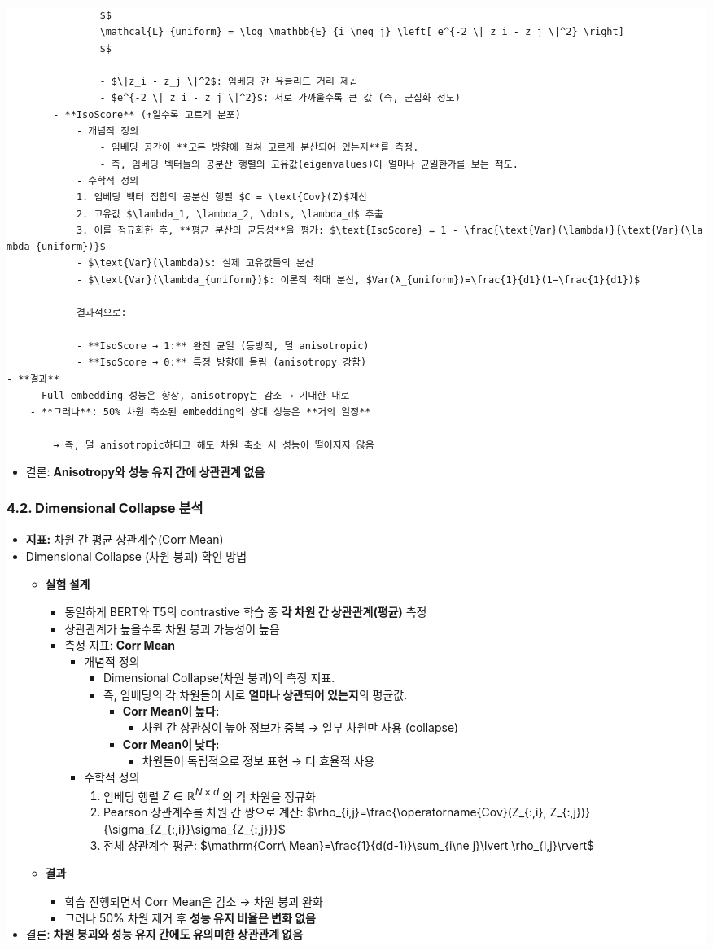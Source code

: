                    $$
                    \mathcal{L}_{uniform} = \log \mathbb{E}_{i \neq j} \left[ e^{-2 \| z_i - z_j \|^2} \right]
                    $$
                    
                    - $\|z_i - z_j \|^2$: 임베딩 간 유클리드 거리 제곱
                    - $e^{-2 \| z_i - z_j \|^2}$: 서로 가까울수록 큰 값 (즉, 군집화 정도)
            - **IsoScore** (↑일수록 고르게 분포)
                - 개념적 정의
                    - 임베딩 공간이 **모든 방향에 걸쳐 고르게 분산되어 있는지**를 측정.
                    - 즉, 임베딩 벡터들의 공분산 행렬의 고유값(eigenvalues)이 얼마나 균일한가를 보는 척도.
                - 수학적 정의
                1. 임베딩 벡터 집합의 공분산 행렬 $C = \text{Cov}(Z)$계산
                2. 고유값 $\lambda_1, \lambda_2, \dots, \lambda_d$ 추출
                3. 이를 정규화한 후, **평균 분산의 균등성**을 평가: $\text{IsoScore} = 1 - \frac{\text{Var}(\lambda)}{\text{Var}(\lambda_{uniform})}$
                - $\text{Var}(\lambda)$: 실제 고유값들의 분산
                - $\text{Var}(\lambda_{uniform})$: 이론적 최대 분산, $Var(λ_{uniform}​)=\frac{1}{d1}​(1−\frac{1}{d1}​)$
                
                결과적으로:
                
                - **IsoScore → 1:** 완전 균일 (등방적, 덜 anisotropic)
                - **IsoScore → 0:** 특정 방향에 몰림 (anisotropy 강함)
    - **결과**
        - Full embedding 성능은 향상, anisotropy는 감소 → 기대한 대로
        - **그러나**: 50% 차원 축소된 embedding의 상대 성능은 **거의 일정**
            
            → 즉, 덜 anisotropic하다고 해도 차원 축소 시 성능이 떨어지지 않음
            
- 결론: **Anisotropy와 성능 유지 간에 상관관계 없음**

### 4.2. Dimensional Collapse 분석

- **지표:** 차원 간 평균 상관계수(Corr Mean)
- Dimensional Collapse (차원 붕괴) 확인 방법
    - **실험 설계**
        - 동일하게 BERT와 T5의 contrastive 학습 중 **각 차원 간 상관관계(평균)** 측정
        - 상관관계가 높을수록 차원 붕괴 가능성이 높음
        - 측정 지표: **Corr Mean**
            - 개념적 정의
                - Dimensional Collapse(차원 붕괴)의 측정 지표.
                - 즉, 임베딩의 각 차원들이 서로 **얼마나 상관되어 있는지**의 평균값.
                    - **Corr Mean이 높다:**
                        - 차원 간 상관성이 높아 정보가 중복 → 일부 차원만 사용 (collapse)
                    - **Corr Mean이 낮다:**
                        - 차원들이 독립적으로 정보 표현 → 더 효율적 사용
            - 수학적 정의
                1. 임베딩 행렬 $Z \in \mathbb{R}^{N\times d}$ 의 각 차원을 정규화
                2. Pearson 상관계수를 차원 간 쌍으로 계산:
                    $\rho_{i,j}=\frac{\operatorname{Cov}(Z_{:,i}, Z_{:,j})}{\sigma_{Z_{:,i}}\sigma_{Z_{:,j}}}$
                3. 전체 상관계수 평균:
                    $\mathrm{Corr\ Mean}=\frac{1}{d(d-1)}\sum_{i\ne j}\lvert \rho_{i,j}\rvert$

    - **결과**
        - 학습 진행되면서 Corr Mean은 감소 → 차원 붕괴 완화
        - 그러나 50% 차원 제거 후 **성능 유지 비율은 변화 없음**
- 결론: **차원 붕괴와 성능 유지 간에도 유의미한 상관관계 없음**
